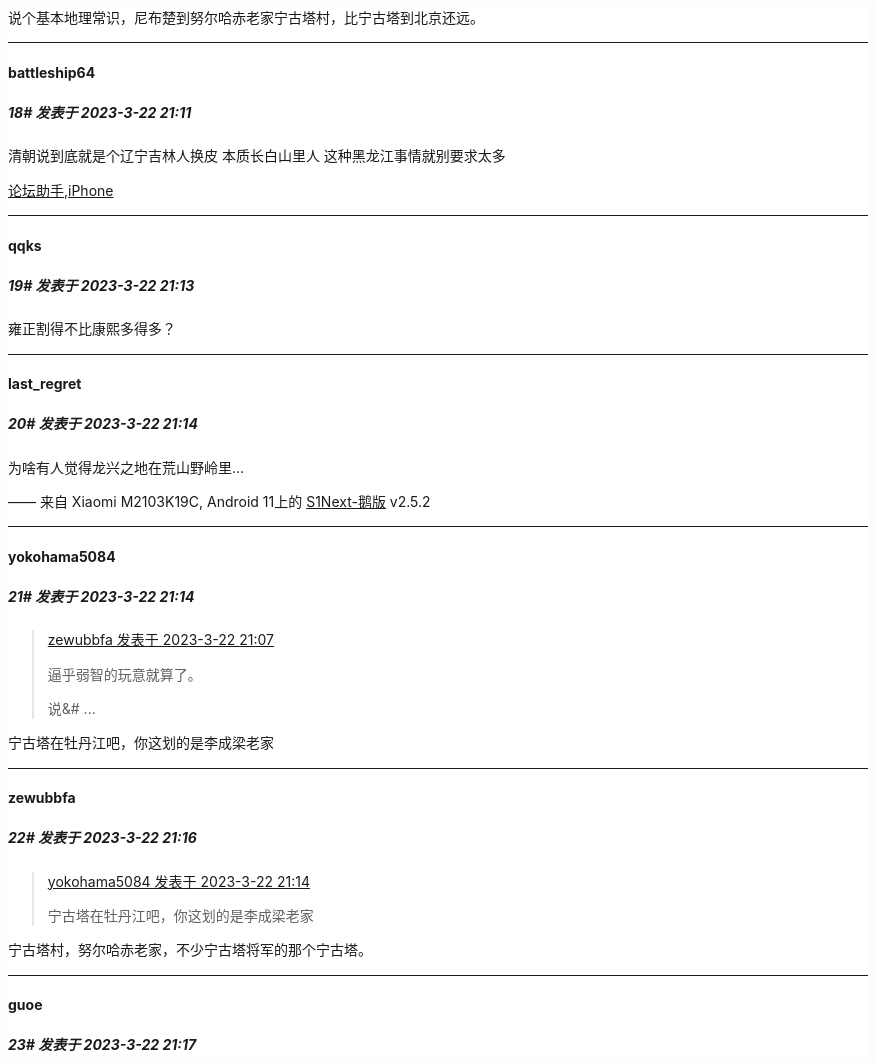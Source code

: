 说个基本地理常识，尼布楚到努尔哈赤老家宁古塔村，比宁古塔到北京还远。

*****

####  battleship64  
##### 18#       发表于 2023-3-22 21:11

清朝说到底就是个辽宁吉林人换皮
本质长白山里人
这种黑龙江事情就别要求太多

[论坛助手,iPhone](https://bbs.saraba1st.com/2b/forum.php?mod=viewthread&amp;tid=2029836)

*****

####  qqks  
##### 19#       发表于 2023-3-22 21:13

雍正割得不比康熙多得多？

*****

####  last_regret  
##### 20#       发表于 2023-3-22 21:14

为啥有人觉得龙兴之地在荒山野岭里...

—— 来自 Xiaomi M2103K19C, Android 11上的 [S1Next-鹅版](https://github.com/ykrank/S1-Next/releases) v2.5.2

*****

####  yokohama5084  
##### 21#       发表于 2023-3-22 21:14

<blockquote><a href="httphttps://bbs.saraba1st.com/2b/forum.php?mod=redirect&amp;goto=findpost&amp;pid=60185887&amp;ptid=2125380" target="_blank">zewubbfa 发表于 2023-3-22 21:07</a>

逼乎弱智的玩意就算了。

说&amp;# ...</blockquote>
宁古塔在牡丹江吧，你这划的是李成梁老家

*****

####  zewubbfa  
##### 22#       发表于 2023-3-22 21:16

<blockquote><a href="httphttps://bbs.saraba1st.com/2b/forum.php?mod=redirect&amp;goto=findpost&amp;pid=60185971&amp;ptid=2125380" target="_blank">yokohama5084 发表于 2023-3-22 21:14</a>

宁古塔在牡丹江吧，你这划的是李成梁老家</blockquote>
宁古塔村，努尔哈赤老家，不少宁古塔将军的那个宁古塔。

*****

####  guoe  
##### 23#       发表于 2023-3-22 21:17
